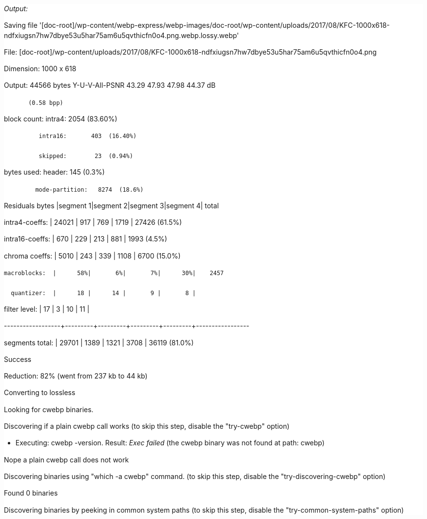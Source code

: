 
*Output:* 

Saving file '[doc-root]/wp-content/webp-express/webp-images/doc-root/wp-content/uploads/2017/08/KFC-1000x618-ndfxiugsn7hw7dbye53u5har75am6u5qvthicfn0o4.png.webp.lossy.webp'

File:      [doc-root]/wp-content/uploads/2017/08/KFC-1000x618-ndfxiugsn7hw7dbye53u5har75am6u5qvthicfn0o4.png

Dimension: 1000 x 618

Output:    44566 bytes Y-U-V-All-PSNR 43.29 47.93 47.98   44.37 dB

           (0.58 bpp)

block count:  intra4:       2054  (83.60%)

              intra16:       403  (16.40%)

              skipped:        23  (0.94%)

bytes used:  header:            145  (0.3%)

             mode-partition:   8274  (18.6%)

 Residuals bytes  |segment 1|segment 2|segment 3|segment 4|  total

  intra4-coeffs:  |   24021 |     917 |     769 |    1719 |   27426  (61.5%)

 intra16-coeffs:  |     670 |     229 |     213 |     881 |    1993  (4.5%)

  chroma coeffs:  |    5010 |     243 |     339 |    1108 |    6700  (15.0%)

    macroblocks:  |      58%|       6%|       7%|      30%|    2457

      quantizer:  |      18 |      14 |       9 |       8 |

   filter level:  |      17 |       3 |      10 |      11 |

------------------+---------+---------+---------+---------+-----------------

 segments total:  |   29701 |    1389 |    1321 |    3708 |   36119  (81.0%)


Success

Reduction: 82% (went from 237 kb to 44 kb)


Converting to lossless

Looking for cwebp binaries.

Discovering if a plain cwebp call works (to skip this step, disable the "try-cwebp" option)

- Executing: cwebp -version. Result: *Exec failed* (the cwebp binary was not found at path: cwebp)

Nope a plain cwebp call does not work

Discovering binaries using "which -a cwebp" command. (to skip this step, disable the "try-discovering-cwebp" option)

Found 0 binaries

Discovering binaries by peeking in common system paths (to skip this step, disable the "try-common-system-paths" option)
